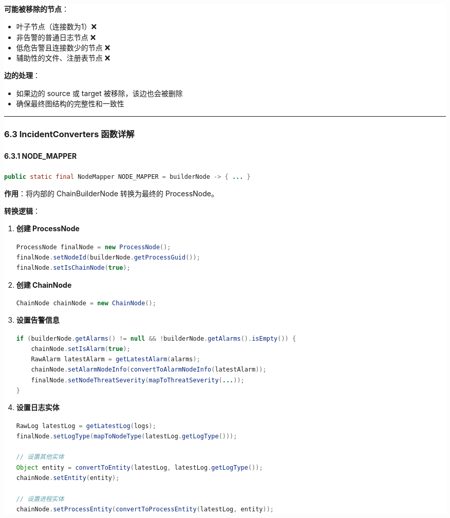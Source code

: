 **可能被移除的节点**：
- 叶子节点（连接数为1）❌
- 非告警的普通日志节点 ❌
- 低危告警且连接数少的节点 ❌
- 辅助性的文件、注册表节点 ❌

**边的处理**：
- 如果边的 source 或 target 被移除，该边也会被删除
- 确保最终图结构的完整性和一致性

---

### 6.3 IncidentConverters 函数详解

#### 6.3.1 NODE_MAPPER
```java
public static final NodeMapper NODE_MAPPER = builderNode -> { ... }
```

**作用**：将内部的 ChainBuilderNode 转换为最终的 ProcessNode。

**转换逻辑**：

1. **创建 ProcessNode**
   ```java
   ProcessNode finalNode = new ProcessNode();
   finalNode.setNodeId(builderNode.getProcessGuid());
   finalNode.setIsChainNode(true);
   ```

2. **创建 ChainNode**
   ```java
   ChainNode chainNode = new ChainNode();
   ```

3. **设置告警信息**
   ```java
   if (builderNode.getAlarms() != null && !builderNode.getAlarms().isEmpty()) {
       chainNode.setIsAlarm(true);
       RawAlarm latestAlarm = getLatestAlarm(alarms);
       chainNode.setAlarmNodeInfo(convertToAlarmNodeInfo(latestAlarm));
       finalNode.setNodeThreatSeverity(mapToThreatSeverity(...));
   }
   ```

4. **设置日志实体**
   ```java
   RawLog latestLog = getLatestLog(logs);
   finalNode.setLogType(mapToNodeType(latestLog.getLogType()));
   
   // 设置其他实体
   Object entity = convertToEntity(latestLog, latestLog.getLogType());
   chainNode.setEntity(entity);
   
   // 设置进程实体
   chainNode.setProcessEntity(convertToProcessEntity(latestLog, entity));
   ```
